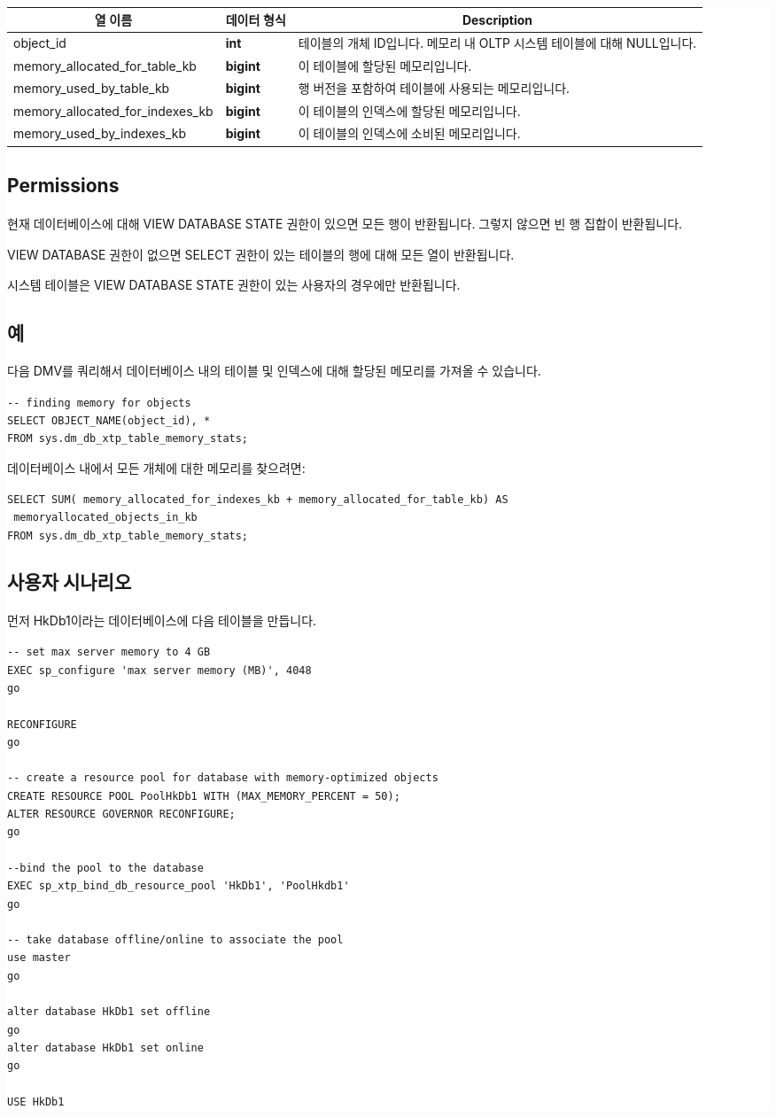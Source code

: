 |열 이름|데이터 형식|Description|  
|-----------------|---------------|-----------------|  
|object_id|**int**|테이블의 개체 ID입니다. 메모리 내 OLTP 시스템 테이블에 대해 NULL입니다.|  
|memory_allocated_for_table_kb|**bigint**|이 테이블에 할당된 메모리입니다.|  
|memory_used_by_table_kb|**bigint**|행 버전을 포함하여 테이블에 사용되는 메모리입니다.|  
|memory_allocated_for_indexes_kb|**bigint**|이 테이블의 인덱스에 할당된 메모리입니다.|  
|memory_used_by_indexes_kb|**bigint**|이 테이블의 인덱스에 소비된 메모리입니다.|  
  
## <a name="permissions"></a>Permissions  
 현재 데이터베이스에 대해 VIEW DATABASE STATE 권한이 있으면 모든 행이 반환됩니다. 그렇지 않으면 빈 행 집합이 반환됩니다.  
  
 VIEW DATABASE 권한이 없으면 SELECT 권한이 있는 테이블의 행에 대해 모든 열이 반환됩니다.  
  
 시스템 테이블은 VIEW DATABASE STATE 권한이 있는 사용자의 경우에만 반환됩니다.  
  
## <a name="examples"></a>예  
 다음 DMV를 쿼리해서 데이터베이스 내의 테이블 및 인덱스에 대해 할당된 메모리를 가져올 수 있습니다.  
  
```  
-- finding memory for objects  
SELECT OBJECT_NAME(object_id), *   
FROM sys.dm_db_xtp_table_memory_stats;  
```  
  
 데이터베이스 내에서 모든 개체에 대한 메모리를 찾으려면:  
  
```  
SELECT SUM( memory_allocated_for_indexes_kb + memory_allocated_for_table_kb) AS  
 memoryallocated_objects_in_kb   
FROM sys.dm_db_xtp_table_memory_stats;  
```  
  
## <a name="user-scenario"></a>사용자 시나리오  
 먼저 HkDb1이라는 데이터베이스에 다음 테이블을 만듭니다.  
  
```  
-- set max server memory to 4 GB  
EXEC sp_configure 'max server memory (MB)', 4048  
go  
  
RECONFIGURE  
go  
  
-- create a resource pool for database with memory-optimized objects  
CREATE RESOURCE POOL PoolHkDb1 WITH (MAX_MEMORY_PERCENT = 50);  
ALTER RESOURCE GOVERNOR RECONFIGURE;  
go  
  
--bind the pool to the database  
EXEC sp_xtp_bind_db_resource_pool 'HkDb1', 'PoolHkdb1'  
go  
  
-- take database offline/online to associate the pool  
use master  
go  
  
alter database HkDb1 set offline  
go  
alter database HkDb1 set online  
go  
  
USE HkDb1  
```